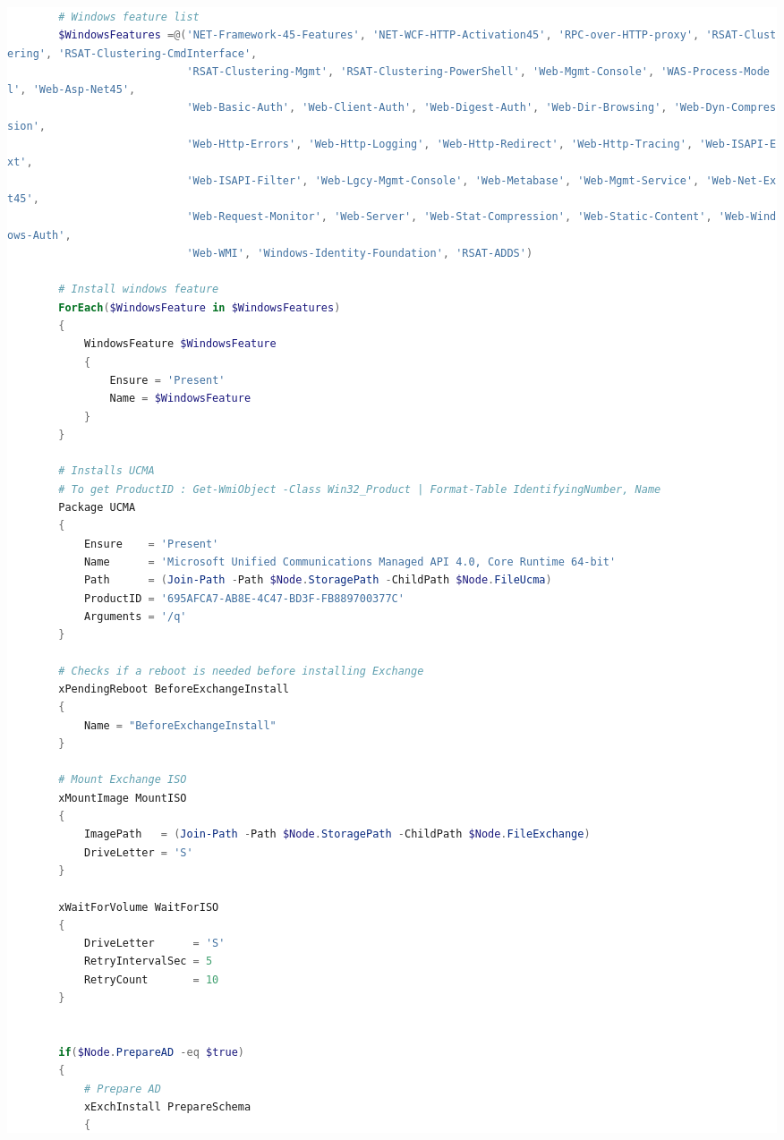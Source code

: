 ``` Powershell
        # Windows feature list
        $WindowsFeatures =@('NET-Framework-45-Features', 'NET-WCF-HTTP-Activation45', 'RPC-over-HTTP-proxy', 'RSAT-Clustering', 'RSAT-Clustering-CmdInterface',
                            'RSAT-Clustering-Mgmt', 'RSAT-Clustering-PowerShell', 'Web-Mgmt-Console', 'WAS-Process-Model', 'Web-Asp-Net45',
                            'Web-Basic-Auth', 'Web-Client-Auth', 'Web-Digest-Auth', 'Web-Dir-Browsing', 'Web-Dyn-Compression',
                            'Web-Http-Errors', 'Web-Http-Logging', 'Web-Http-Redirect', 'Web-Http-Tracing', 'Web-ISAPI-Ext',
                            'Web-ISAPI-Filter', 'Web-Lgcy-Mgmt-Console', 'Web-Metabase', 'Web-Mgmt-Service', 'Web-Net-Ext45',
                            'Web-Request-Monitor', 'Web-Server', 'Web-Stat-Compression', 'Web-Static-Content', 'Web-Windows-Auth',
                            'Web-WMI', 'Windows-Identity-Foundation', 'RSAT-ADDS')

        # Install windows feature
        ForEach($WindowsFeature in $WindowsFeatures)
        {
            WindowsFeature $WindowsFeature
            {
                Ensure = 'Present'
                Name = $WindowsFeature
            }
        }

        # Installs UCMA
        # To get ProductID : Get-WmiObject -Class Win32_Product | Format-Table IdentifyingNumber, Name
        Package UCMA
        {
            Ensure    = 'Present'
            Name      = 'Microsoft Unified Communications Managed API 4.0, Core Runtime 64-bit'
            Path      = (Join-Path -Path $Node.StoragePath -ChildPath $Node.FileUcma)
            ProductID = '695AFCA7-AB8E-4C47-BD3F-FB889700377C'
            Arguments = '/q'
        }

        # Checks if a reboot is needed before installing Exchange
        xPendingReboot BeforeExchangeInstall
        {
            Name = "BeforeExchangeInstall"
        }

        # Mount Exchange ISO
        xMountImage MountISO
        {
            ImagePath   = (Join-Path -Path $Node.StoragePath -ChildPath $Node.FileExchange)
            DriveLetter = 'S'
        }

        xWaitForVolume WaitForISO
        {
            DriveLetter      = 'S'
            RetryIntervalSec = 5
            RetryCount       = 10
        }


        if($Node.PrepareAD -eq $true)
        {
            # Prepare AD
            xExchInstall PrepareSchema
            {
```